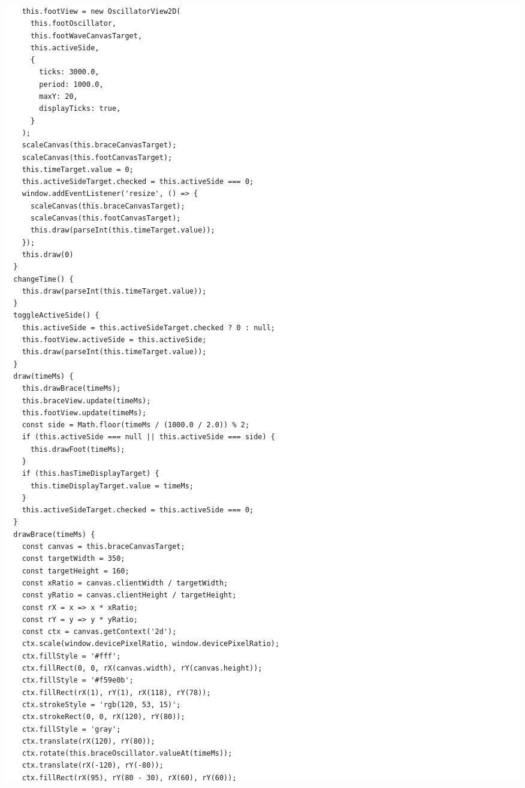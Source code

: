         this.footView = new OscillatorView2D(
          this.footOscillator,
          this.footWaveCanvasTarget,
          this.activeSide,
          {
            ticks: 3000.0,
            period: 1000.0,
            maxY: 20,
            displayTicks: true,
          }
        );
        scaleCanvas(this.braceCanvasTarget);
        scaleCanvas(this.footCanvasTarget);
        this.timeTarget.value = 0;
        this.activeSideTarget.checked = this.activeSide === 0;
        window.addEventListener('resize', () => {
          scaleCanvas(this.braceCanvasTarget);
          scaleCanvas(this.footCanvasTarget);
          this.draw(parseInt(this.timeTarget.value));
        });
        this.draw(0)
      }
      changeTime() {
        this.draw(parseInt(this.timeTarget.value));
      }
      toggleActiveSide() {
        this.activeSide = this.activeSideTarget.checked ? 0 : null;
        this.footView.activeSide = this.activeSide;
        this.draw(parseInt(this.timeTarget.value));
      }
      draw(timeMs) {
        this.drawBrace(timeMs);
        this.braceView.update(timeMs);
        this.footView.update(timeMs);
        const side = Math.floor(timeMs / (1000.0 / 2.0)) % 2;
        if (this.activeSide === null || this.activeSide === side) {
          this.drawFoot(timeMs);
        }
        if (this.hasTimeDisplayTarget) {
          this.timeDisplayTarget.value = timeMs;
        }
        this.activeSideTarget.checked = this.activeSide === 0;
      }
      drawBrace(timeMs) {
        const canvas = this.braceCanvasTarget;
        const targetWidth = 350;
        const targetHeight = 160;
        const xRatio = canvas.clientWidth / targetWidth;
        const yRatio = canvas.clientHeight / targetHeight;
        const rX = x => x * xRatio;
        const rY = y => y * yRatio;
        const ctx = canvas.getContext('2d');
        ctx.scale(window.devicePixelRatio, window.devicePixelRatio);
        ctx.fillStyle = '#fff';
        ctx.fillRect(0, 0, rX(canvas.width), rY(canvas.height));
        ctx.fillStyle = '#f59e0b';
        ctx.fillRect(rX(1), rY(1), rX(118), rY(78));
        ctx.strokeStyle = 'rgb(120, 53, 15)';
        ctx.strokeRect(0, 0, rX(120), rY(80));
        ctx.fillStyle = 'gray';
        ctx.translate(rX(120), rY(80));
        ctx.rotate(this.braceOscillator.valueAt(timeMs));
        ctx.translate(rX(-120), rY(-80));
        ctx.fillRect(rX(95), rY(80 - 30), rX(60), rY(60));